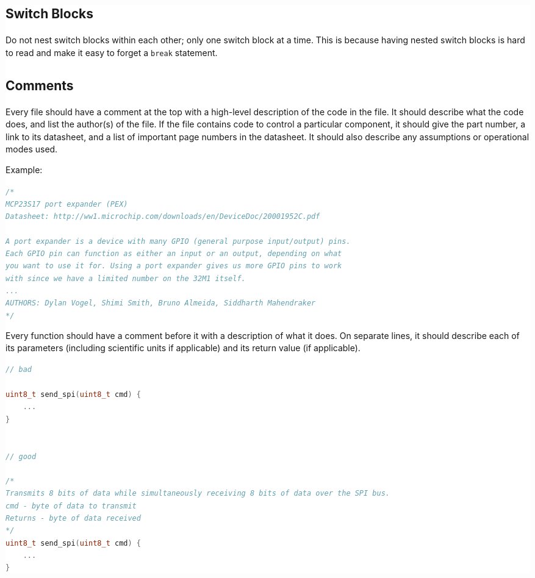 
## Switch Blocks

Do not nest switch blocks within each other; only one switch block at a time. This is because having nested switch blocks is hard to read and make it easy to forget a `break` statement.


## Comments

Every file should have a comment at the top with a high-level description of the code in the file. It should describe what the code does, and list the author(s) of the file. If the file contains code to control a particular component, it should give the part number, a link to its datasheet, and a list of important page numbers in the datasheet. It should also describe any assumptions or operational modes used.

Example:

```C
/*
MCP23S17 port expander (PEX)
Datasheet: http://ww1.microchip.com/downloads/en/DeviceDoc/20001952C.pdf

A port expander is a device with many GPIO (general purpose input/output) pins.
Each GPIO pin can function as either an input or an output, depending on what
you want to use it for. Using a port expander gives us more GPIO pins to work
with since we have a limited number on the 32M1 itself.
...
AUTHORS: Dylan Vogel, Shimi Smith, Bruno Almeida, Siddharth Mahendraker
*/
```

Every function should have a comment before it with a description of what it does. On separate lines, it should describe each of its parameters (including scientific units if applicable) and its return value (if applicable).

```C
// bad

uint8_t send_spi(uint8_t cmd) {
    ...
}


// good

/*
Transmits 8 bits of data while simultaneously receiving 8 bits of data over the SPI bus.
cmd - byte of data to transmit
Returns - byte of data received
*/
uint8_t send_spi(uint8_t cmd) {
    ...
}
```
